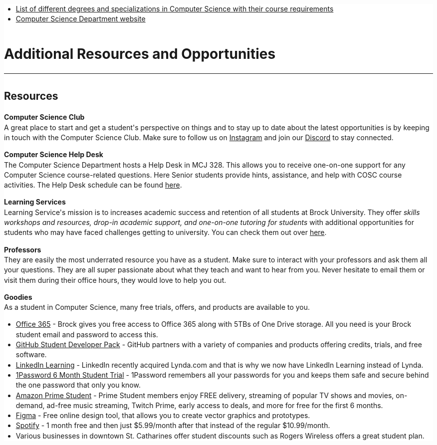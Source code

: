 - [List of different degrees and specializations in Computer Science with their course requirements](https://brocku.ca/webcal/current/undergrad/cosc.html#sec15)
- [Computer Science Department website](https://cosc.brocku.ca)

# Additional Resources and Opportunities

---

## Resources

**Computer Science Club** \
A great place to start and get a student's perspective on things and to stay up to date about the latest opportunities is by keeping in touch with the Computer Science Club. Make sure to follow us on [Instagram](https://www.instagram.com/brockcsc/) and join our [Discord](https://discord.gg/a8nWyZAY9T) to stay connected.

**Computer Science Help Desk** \
The Computer Science Department hosts a Help Desk in MCJ 328. This allows you to receive one-on-one support for any Computer Science course-related questions. Here Senior students provide hints, assistance, and help with COSC course activities. The Help Desk schedule can be found [here](http://brocku.ca/mathematics-science/computer-science/helpdesk_schedule/).

**Learning Services** \
Learning Service's mission is to increases academic success and retention of all students at Brock University. They offer _skills workshops and resources, drop-in academic support, and one-on-one tutoring for students_ with additional opportunities for students who may have faced challenges getting to university. You can check them out over [here](https://brocku.ca/student-life-success/learning-services/).

**Professors** \
They are easily the most underrated resource you have as a student. Make sure to interact with your professors and ask them all your questions. They are all super passionate about what they teach and want to hear from you. Never hesitate to email them or visit them during their office hours, they would love to help you out.

**Goodies** \
As a student in Computer Science, many free trials, offers, and products are available to you.

- [Office 365](https://brocku.ca/information-technology/office-365-log-in/) - Brock gives you free access to Office 365 along with 5TBs of One Drive storage. All you need is your Brock student email and password to access this.
- [GitHub Student Developer Pack](https://education.github.com/pack) - GitHub partners with a variety of companies and products offering credits, trials, and free software.
- [LinkedIn Learning](https://www.linkedin.com/learning/) - LinkedIn recently acquired Lynda.com and that is why we now have LinkedIn Learning instead of Lynda.
- [1Password 6 Month Student Trial](https://www.studentappcentre.com/App/1Password) - 1Password remembers all your passwords for you and keeps them safe and secure behind the one password that only you know.
- [Amazon Prime Student](https://www.amazon.ca/amazonprime?primeCampaignId=studentWlpPrimeRedir) - Prime Student members enjoy FREE delivery, streaming of popular TV shows and movies, on-demand, ad-free music streaming, Twitch Prime, early access to deals, and more for free for the first 6 months.
- [Figma](https://www.figma.com/education/) - Free online design tool, that allows you to create vector graphics and prototypes.
- [Spotify](https://www.spotify.com/ca-en/student/) - 1 month free and then just $5.99/month after that instead of the regular $10.99/month.
- Various businesses in downtown St. Catharines offer student discounts such as Rogers Wireless offers a great student plan.
